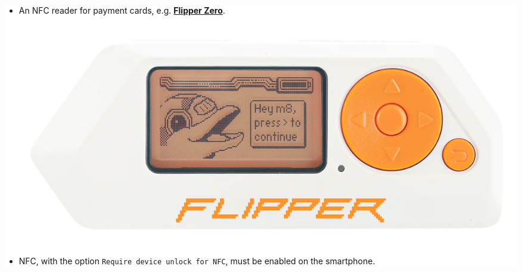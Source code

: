 - An NFC reader for payment cards, e.g. **[Flipper Zero](https://flipperzero.one)**.

  <img src="/assets/img/CVE-2023-35671/FlipperZero.png">

- NFC, with the option `Require device unlock for NFC`, must be enabled on the smartphone.
